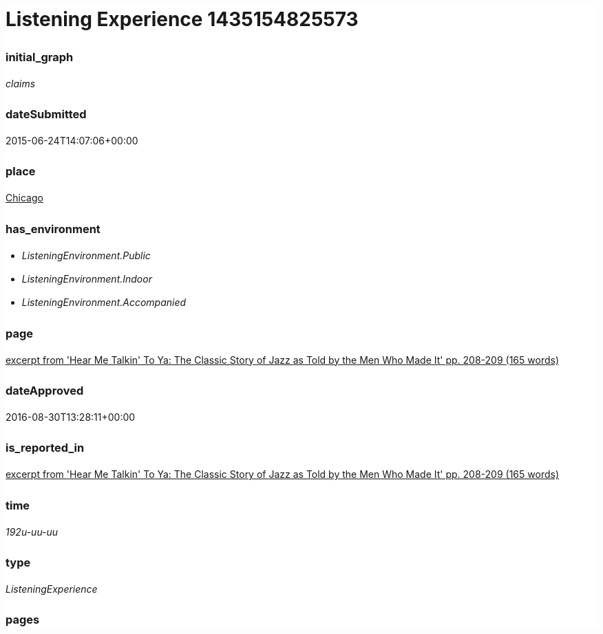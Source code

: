 # Listening Experience 1435154825573

### initial_graph


*claims*

### dateSubmitted


2015-06-24T14:07:06+00:00

### place


[Chicago](#Chicago)

### has_environment

 - *ListeningEnvironment.Public*

 - *ListeningEnvironment.Indoor*

 - *ListeningEnvironment.Accompanied*

### page


[excerpt from 'Hear Me Talkin' To Ya: The Classic Story of Jazz as Told by the Men Who Made It' pp. 208-209 (165 words)](#excerpt-from-'Hear-Me-Talkin'-To-Ya-The-Classic-Story-of-Jazz-as-Told-by-the-Men-Who-Made-It'-pp.-208-209-(165-words))

### dateApproved


2016-08-30T13:28:11+00:00

### is_reported_in


[excerpt from 'Hear Me Talkin' To Ya: The Classic Story of Jazz as Told by the Men Who Made It' pp. 208-209 (165 words)](#excerpt-from-'Hear-Me-Talkin'-To-Ya-The-Classic-Story-of-Jazz-as-Told-by-the-Men-Who-Made-It'-pp.-208-209-(165-words))

### time


*192u-uu-uu*

### type


*ListeningExperience*

### pages
